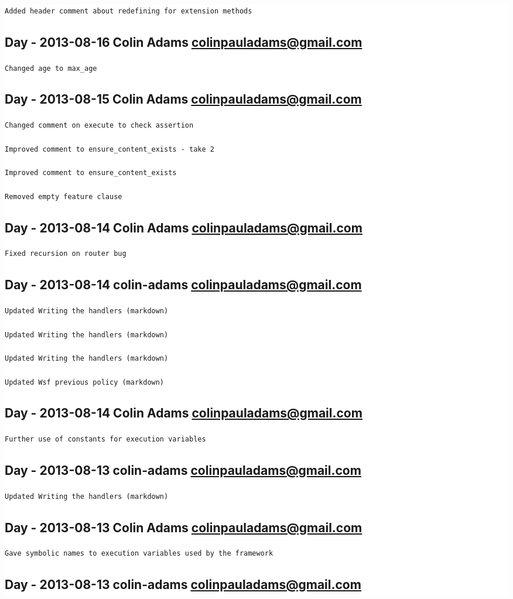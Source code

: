 	Added header comment about redefining for extension methods

## Day - 2013-08-16  Colin Adams  <colinpauladams@gmail.com>

	Changed age to max_age

## Day - 2013-08-15  Colin Adams  <colinpauladams@gmail.com>

	Changed comment on execute to check assertion

	Improved comment to ensure_content_exists - take 2

	Improved comment to ensure_content_exists

	Removed empty feature clause

## Day - 2013-08-14  Colin Adams  <colinpauladams@gmail.com>

	Fixed recursion on router bug

## Day - 2013-08-14  colin-adams  <colinpauladams@gmail.com>

	Updated Writing the handlers (markdown)

	Updated Writing the handlers (markdown)

	Updated Writing the handlers (markdown)

	Updated Wsf previous policy (markdown)

## Day - 2013-08-14  Colin Adams  <colinpauladams@gmail.com>

	Further use of constants for execution variables

## Day - 2013-08-13  colin-adams  <colinpauladams@gmail.com>

	Updated Writing the handlers (markdown)

## Day - 2013-08-13  Colin Adams  <colinpauladams@gmail.com>

	Gave symbolic names to execution variables used by the framework

## Day - 2013-08-13  colin-adams  <colinpauladams@gmail.com>
